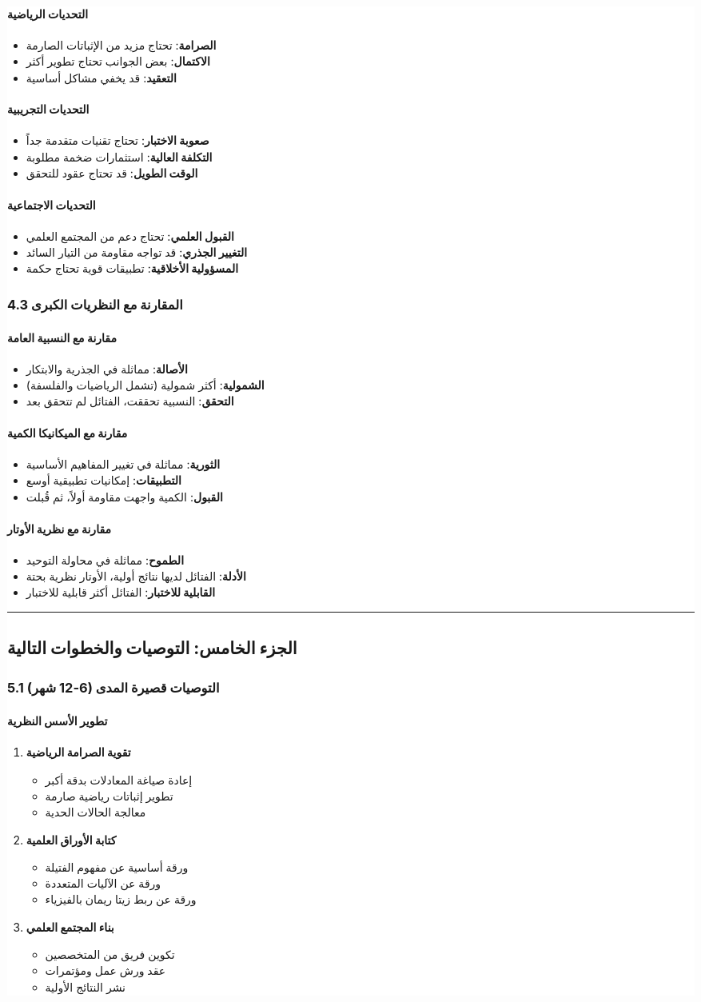 #### التحديات الرياضية
- **الصرامة**: تحتاج مزيد من الإثباتات الصارمة
- **الاكتمال**: بعض الجوانب تحتاج تطوير أكثر
- **التعقيد**: قد يخفي مشاكل أساسية

#### التحديات التجريبية
- **صعوبة الاختبار**: تحتاج تقنيات متقدمة جداً
- **التكلفة العالية**: استثمارات ضخمة مطلوبة
- **الوقت الطويل**: قد تحتاج عقود للتحقق

#### التحديات الاجتماعية
- **القبول العلمي**: تحتاج دعم من المجتمع العلمي
- **التغيير الجذري**: قد تواجه مقاومة من التيار السائد
- **المسؤولية الأخلاقية**: تطبيقات قوية تحتاج حكمة

### 4.3 المقارنة مع النظريات الكبرى

#### مقارنة مع النسبية العامة
- **الأصالة**: مماثلة في الجذرية والابتكار
- **الشمولية**: أكثر شمولية (تشمل الرياضيات والفلسفة)
- **التحقق**: النسبية تحققت، الفتائل لم تتحقق بعد

#### مقارنة مع الميكانيكا الكمية
- **الثورية**: مماثلة في تغيير المفاهيم الأساسية
- **التطبيقات**: إمكانيات تطبيقية أوسع
- **القبول**: الكمية واجهت مقاومة أولاً، ثم قُبلت

#### مقارنة مع نظرية الأوتار
- **الطموح**: مماثلة في محاولة التوحيد
- **الأدلة**: الفتائل لديها نتائج أولية، الأوتار نظرية بحتة
- **القابلية للاختبار**: الفتائل أكثر قابلية للاختبار

---

## الجزء الخامس: التوصيات والخطوات التالية

### 5.1 التوصيات قصيرة المدى (6-12 شهر)

#### تطوير الأسس النظرية
1. **تقوية الصرامة الرياضية**
   - إعادة صياغة المعادلات بدقة أكبر
   - تطوير إثباتات رياضية صارمة
   - معالجة الحالات الحدية

2. **كتابة الأوراق العلمية**
   - ورقة أساسية عن مفهوم الفتيلة
   - ورقة عن الآليات المتعددة
   - ورقة عن ربط زيتا ريمان بالفيزياء

3. **بناء المجتمع العلمي**
   - تكوين فريق من المتخصصين
   - عقد ورش عمل ومؤتمرات
   - نشر النتائج الأولية
